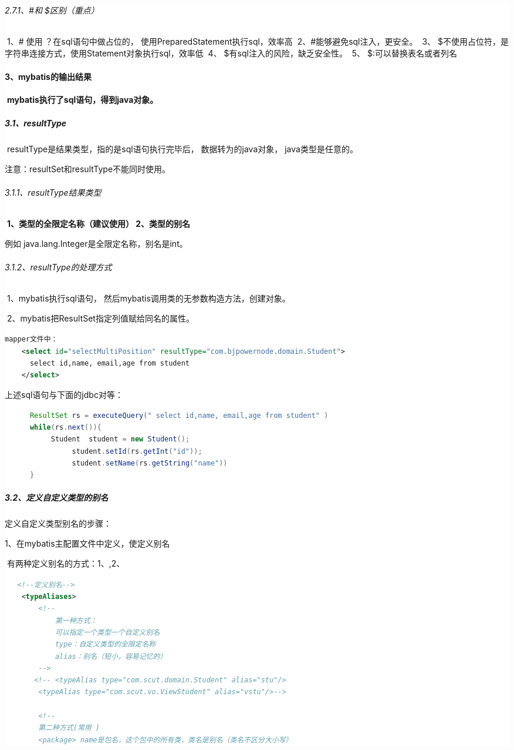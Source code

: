 ###### 2.7.1、#和 $区别（重点）

​		1、#   使用 ？在sql语句中做占位的， 使用PreparedStatement执行sql，效率高
​	    2、#能够避免sql注入，更安全。
​	    3、 $不使用占位符，是字符串连接方式，使用Statement对象执行sql，效率低
​	    4、 $有sql注入的风险，缺乏安全性。
​	    5、 $:可以替换表名或者列名

#### 3、mybatis的输出结果

​		**mybatis执行了sql语句，得到java对象。**

##### 3.1、resultType

​		resultType是结果类型，指的是sql语句执行完毕后， 数据转为的java对象， java类型是任意的。

注意：resultSet和resultType不能同时使用。

###### 3.1.1、resultType结果类型

​		**1、类型的全限定名称（建议使用）    2、类型的别名**    

例如 java.lang.Integer是全限定名称，别名是int。

###### 3.1.2、resultType的处理方式

​		1、mybatis执行sql语句， 然后mybatis调用类的无参数构造方法，创建对象。

​		2、mybatis把ResultSet指定列值赋给同名的属性。

```xml
mapper文件中：	
	<select id="selectMultiPosition" resultType="com.bjpowernode.domain.Student">
      select id,name, email,age from student
    </select>
```

上述sql语句与下面的jdbc对等：


```java
	  ResultSet rs = executeQuery(" select id,name, email,age from student" )
	  while(rs.next()){
           Student  student = new Student();
				student.setId(rs.getInt("id"));
				student.setName(rs.getString("name"))
	  }
```

##### 3.2、定义自定义类型的别名

定义自定义类型别名的步骤：

1、在mybatis主配置文件中定义，使<typeAliases>定义别名

​	有两种定义别名的方式：1、<typeAlias>,2、<package>

```xml
   <!--定义别名-->
    <typeAliases>
        <!--
            第一种方式：
            可以指定一个类型一个自定义别名
            type：自定义类型的全限定名称
            alias：别名（短小，容易记忆的）
        -->
       <!-- <typeAlias type="com.scut.domain.Student" alias="stu"/>
        <typeAlias type="com.scut.vo.ViewStudent" alias="vstu"/>-->

        <!--
        第二种方式(常用 )
        <package> name是包名，这个包中的所有类，类名是别名（类名不区分大小写）
```